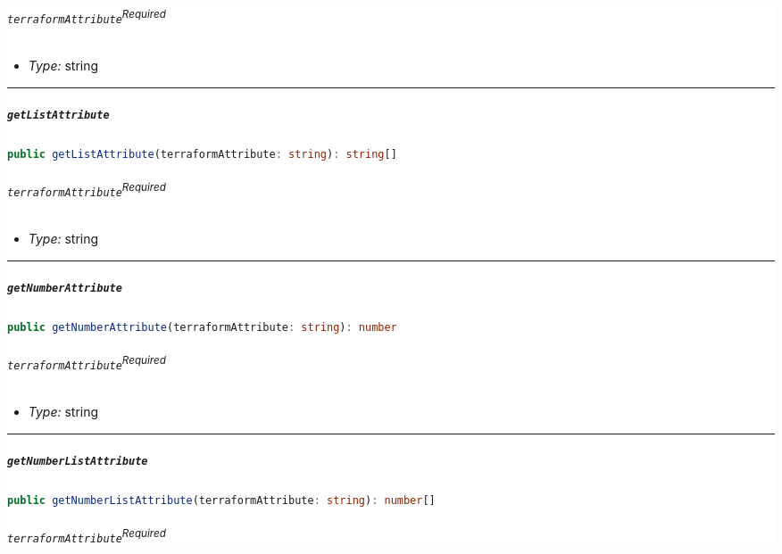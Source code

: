 ###### `terraformAttribute`<sup>Required</sup> <a name="terraformAttribute" id="@cdktf/provider-upcloud.loadbalancerBackend.LoadbalancerBackendPropertiesOutputReference.getBooleanMapAttribute.parameter.terraformAttribute"></a>

- *Type:* string

---

##### `getListAttribute` <a name="getListAttribute" id="@cdktf/provider-upcloud.loadbalancerBackend.LoadbalancerBackendPropertiesOutputReference.getListAttribute"></a>

```typescript
public getListAttribute(terraformAttribute: string): string[]
```

###### `terraformAttribute`<sup>Required</sup> <a name="terraformAttribute" id="@cdktf/provider-upcloud.loadbalancerBackend.LoadbalancerBackendPropertiesOutputReference.getListAttribute.parameter.terraformAttribute"></a>

- *Type:* string

---

##### `getNumberAttribute` <a name="getNumberAttribute" id="@cdktf/provider-upcloud.loadbalancerBackend.LoadbalancerBackendPropertiesOutputReference.getNumberAttribute"></a>

```typescript
public getNumberAttribute(terraformAttribute: string): number
```

###### `terraformAttribute`<sup>Required</sup> <a name="terraformAttribute" id="@cdktf/provider-upcloud.loadbalancerBackend.LoadbalancerBackendPropertiesOutputReference.getNumberAttribute.parameter.terraformAttribute"></a>

- *Type:* string

---

##### `getNumberListAttribute` <a name="getNumberListAttribute" id="@cdktf/provider-upcloud.loadbalancerBackend.LoadbalancerBackendPropertiesOutputReference.getNumberListAttribute"></a>

```typescript
public getNumberListAttribute(terraformAttribute: string): number[]
```

###### `terraformAttribute`<sup>Required</sup> <a name="terraformAttribute" id="@cdktf/provider-upcloud.loadbalancerBackend.LoadbalancerBackendPropertiesOutputReference.getNumberListAttribute.parameter.terraformAttribute"></a>
